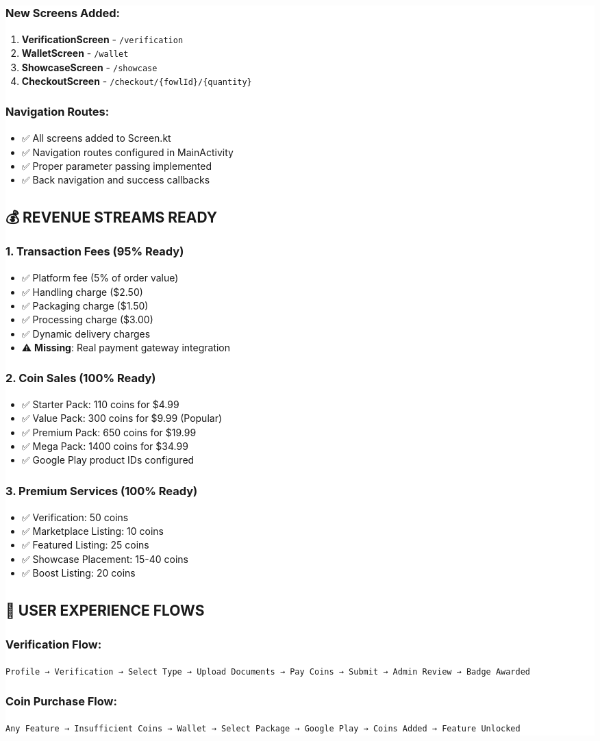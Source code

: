 ### **New Screens Added:**
1. **VerificationScreen** - `/verification`
2. **WalletScreen** - `/wallet`  
3. **ShowcaseScreen** - `/showcase`
4. **CheckoutScreen** - `/checkout/{fowlId}/{quantity}`

### **Navigation Routes:**
- ✅ All screens added to Screen.kt
- ✅ Navigation routes configured in MainActivity
- ✅ Proper parameter passing implemented
- ✅ Back navigation and success callbacks

## 💰 **REVENUE STREAMS READY**

### **1. Transaction Fees (95% Ready)**
- ✅ Platform fee (5% of order value)
- ✅ Handling charge ($2.50)
- ✅ Packaging charge ($1.50)
- ✅ Processing charge ($3.00)
- ✅ Dynamic delivery charges
- ⚠️ **Missing**: Real payment gateway integration

### **2. Coin Sales (100% Ready)**
- ✅ Starter Pack: 110 coins for $4.99
- ✅ Value Pack: 300 coins for $9.99 (Popular)
- ✅ Premium Pack: 650 coins for $19.99
- ✅ Mega Pack: 1400 coins for $34.99
- ✅ Google Play product IDs configured

### **3. Premium Services (100% Ready)**
- ✅ Verification: 50 coins
- ✅ Marketplace Listing: 10 coins
- ✅ Featured Listing: 25 coins
- ✅ Showcase Placement: 15-40 coins
- ✅ Boost Listing: 20 coins

## 🎯 **USER EXPERIENCE FLOWS**

### **Verification Flow:**
```
Profile → Verification → Select Type → Upload Documents → Pay Coins → Submit → Admin Review → Badge Awarded
```

### **Coin Purchase Flow:**
```
Any Feature → Insufficient Coins → Wallet → Select Package → Google Play → Coins Added → Feature Unlocked
```
